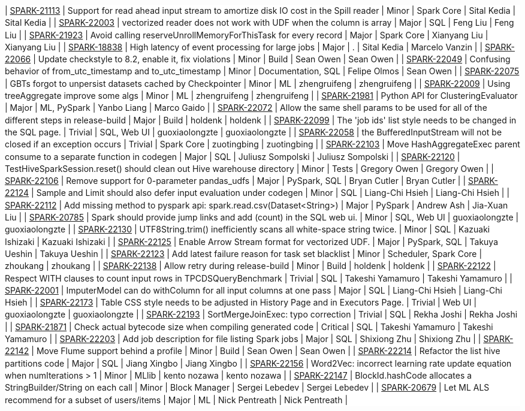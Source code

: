 | [SPARK-21113](https://issues.apache.org/jira/browse/SPARK-21113) | Support for read ahead input stream to amortize disk IO cost in the Spill reader |  Minor | Spark Core | Sital Kedia | Sital Kedia |
| [SPARK-22003](https://issues.apache.org/jira/browse/SPARK-22003) | vectorized reader does not work with UDF when the column is array |  Major | SQL | Feng Liu | Feng Liu |
| [SPARK-21923](https://issues.apache.org/jira/browse/SPARK-21923) | Avoid calling reserveUnrollMemoryForThisTask for every record |  Major | Spark Core | Xianyang Liu | Xianyang Liu |
| [SPARK-18838](https://issues.apache.org/jira/browse/SPARK-18838) | High latency of event processing for large jobs |  Major | . | Sital Kedia | Marcelo Vanzin |
| [SPARK-22066](https://issues.apache.org/jira/browse/SPARK-22066) | Update checkstyle to 8.2, enable it, fix violations |  Minor | Build | Sean Owen | Sean Owen |
| [SPARK-22049](https://issues.apache.org/jira/browse/SPARK-22049) | Confusing behavior of from\_utc\_timestamp and to\_utc\_timestamp |  Minor | Documentation, SQL | Felipe Olmos | Sean Owen |
| [SPARK-22075](https://issues.apache.org/jira/browse/SPARK-22075) | GBTs forgot to unpersist datasets cached by Checkpointer |  Minor | ML | zhengruifeng | zhengruifeng |
| [SPARK-22009](https://issues.apache.org/jira/browse/SPARK-22009) | Using treeAggregate improve some algs |  Minor | ML | zhengruifeng | zhengruifeng |
| [SPARK-21981](https://issues.apache.org/jira/browse/SPARK-21981) | Python API for ClusteringEvaluator |  Major | ML, PySpark | Yanbo Liang | Marco Gaido |
| [SPARK-22072](https://issues.apache.org/jira/browse/SPARK-22072) | Allow the same shell params to be used for all of the different steps in release-build |  Major | Build | holdenk | holdenk |
| [SPARK-22099](https://issues.apache.org/jira/browse/SPARK-22099) | The 'job ids' list style needs to be changed in the SQL page. |  Trivial | SQL, Web UI | guoxiaolongzte | guoxiaolongzte |
| [SPARK-22058](https://issues.apache.org/jira/browse/SPARK-22058) | the BufferedInputStream will not be closed if an exception occurs |  Trivial | Spark Core | zuotingbing | zuotingbing |
| [SPARK-22103](https://issues.apache.org/jira/browse/SPARK-22103) | Move HashAggregateExec parent consume to a separate function in codegen |  Major | SQL | Juliusz Sompolski | Juliusz Sompolski |
| [SPARK-22120](https://issues.apache.org/jira/browse/SPARK-22120) | TestHiveSparkSession.reset() should clean out Hive warehouse directory |  Minor | Tests | Gregory Owen | Gregory Owen |
| [SPARK-22106](https://issues.apache.org/jira/browse/SPARK-22106) | Remove support for 0-parameter pandas\_udfs |  Major | PySpark, SQL | Bryan Cutler | Bryan Cutler |
| [SPARK-22124](https://issues.apache.org/jira/browse/SPARK-22124) | Sample and Limit should also defer input evaluation under codegen |  Minor | SQL | Liang-Chi Hsieh | Liang-Chi Hsieh |
| [SPARK-22112](https://issues.apache.org/jira/browse/SPARK-22112) | Add missing method to pyspark api: spark.read.csv(Dataset\<String\>) |  Major | PySpark | Andrew Ash | Jia-Xuan Liu |
| [SPARK-20785](https://issues.apache.org/jira/browse/SPARK-20785) | Spark should  provide jump links and add (count) in the SQL web ui. |  Minor | SQL, Web UI | guoxiaolongzte | guoxiaolongzte |
| [SPARK-22130](https://issues.apache.org/jira/browse/SPARK-22130) | UTF8String.trim() inefficiently scans all white-space string twice. |  Minor | SQL | Kazuaki Ishizaki | Kazuaki Ishizaki |
| [SPARK-22125](https://issues.apache.org/jira/browse/SPARK-22125) | Enable Arrow Stream format for vectorized UDF. |  Major | PySpark, SQL | Takuya Ueshin | Takuya Ueshin |
| [SPARK-22123](https://issues.apache.org/jira/browse/SPARK-22123) | Add latest failure reason for task set blacklist |  Minor | Scheduler, Spark Core | zhoukang | zhoukang |
| [SPARK-22138](https://issues.apache.org/jira/browse/SPARK-22138) | Allow retry during release-build |  Minor | Build | holdenk | holdenk |
| [SPARK-22122](https://issues.apache.org/jira/browse/SPARK-22122) | Respect WITH clauses to count input rows in TPCDSQueryBenchmark |  Trivial | SQL | Takeshi Yamamuro | Takeshi Yamamuro |
| [SPARK-22001](https://issues.apache.org/jira/browse/SPARK-22001) | ImputerModel can do withColumn for all input columns at one pass |  Major | SQL | Liang-Chi Hsieh | Liang-Chi Hsieh |
| [SPARK-22173](https://issues.apache.org/jira/browse/SPARK-22173) | Table CSS style needs to be adjusted in History Page and in Executors Page. |  Trivial | Web UI | guoxiaolongzte | guoxiaolongzte |
| [SPARK-22193](https://issues.apache.org/jira/browse/SPARK-22193) | SortMergeJoinExec: typo correction |  Trivial | SQL | Rekha Joshi | Rekha Joshi |
| [SPARK-21871](https://issues.apache.org/jira/browse/SPARK-21871) | Check actual bytecode size when compiling generated code |  Critical | SQL | Takeshi Yamamuro | Takeshi Yamamuro |
| [SPARK-22203](https://issues.apache.org/jira/browse/SPARK-22203) | Add job description for file listing Spark jobs |  Major | SQL | Shixiong Zhu | Shixiong Zhu |
| [SPARK-22142](https://issues.apache.org/jira/browse/SPARK-22142) | Move Flume support behind a profile |  Minor | Build | Sean Owen | Sean Owen |
| [SPARK-22214](https://issues.apache.org/jira/browse/SPARK-22214) | Refactor the list hive partitions code |  Major | SQL | Jiang Xingbo | Jiang Xingbo |
| [SPARK-22156](https://issues.apache.org/jira/browse/SPARK-22156) | Word2Vec: incorrect learning rate update equation when numIterations \> 1 |  Minor | MLlib | kento nozawa | kento nozawa |
| [SPARK-22147](https://issues.apache.org/jira/browse/SPARK-22147) | BlockId.hashCode allocates a StringBuilder/String on each call |  Minor | Block Manager | Sergei Lebedev | Sergei Lebedev |
| [SPARK-20679](https://issues.apache.org/jira/browse/SPARK-20679) | Let ML ALS recommend for a subset of users/items |  Major | ML | Nick Pentreath | Nick Pentreath |